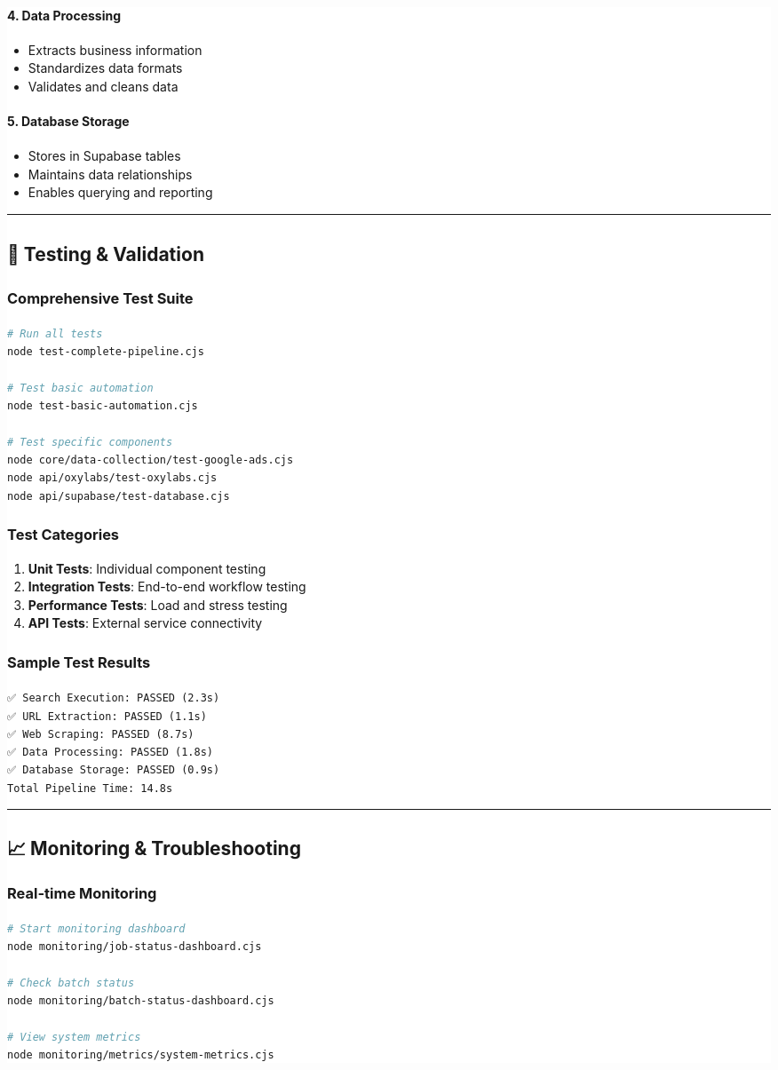 #### 4. Data Processing
- Extracts business information
- Standardizes data formats
- Validates and cleans data

#### 5. Database Storage
- Stores in Supabase tables
- Maintains data relationships
- Enables querying and reporting

---

## 🧪 Testing & Validation

### Comprehensive Test Suite
```bash
# Run all tests
node test-complete-pipeline.cjs

# Test basic automation
node test-basic-automation.cjs

# Test specific components
node core/data-collection/test-google-ads.cjs
node api/oxylabs/test-oxylabs.cjs
node api/supabase/test-database.cjs
```

### Test Categories
1. **Unit Tests**: Individual component testing
2. **Integration Tests**: End-to-end workflow testing
3. **Performance Tests**: Load and stress testing
4. **API Tests**: External service connectivity

### Sample Test Results
```
✅ Search Execution: PASSED (2.3s)
✅ URL Extraction: PASSED (1.1s)
✅ Web Scraping: PASSED (8.7s)
✅ Data Processing: PASSED (1.8s)
✅ Database Storage: PASSED (0.9s)
Total Pipeline Time: 14.8s
```

---

## 📈 Monitoring & Troubleshooting

### Real-time Monitoring
```bash
# Start monitoring dashboard
node monitoring/job-status-dashboard.cjs

# Check batch status
node monitoring/batch-status-dashboard.cjs

# View system metrics
node monitoring/metrics/system-metrics.cjs
```
